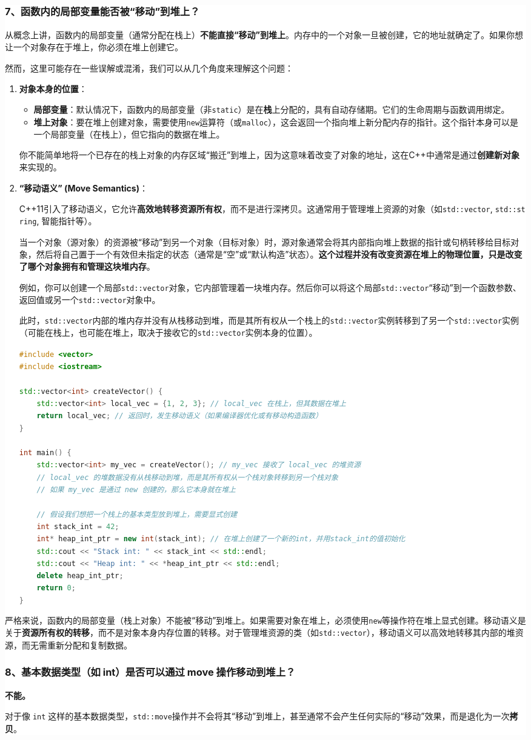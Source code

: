 ### 7、函数内的局部变量能否被“移动”到堆上？

从概念上讲，函数内的局部变量（通常分配在栈上）**不能直接“移动”到堆上**。内存中的一个对象一旦被创建，它的地址就确定了。如果你想让一个对象存在于堆上，你必须在堆上创建它。

然而，这里可能存在一些误解或混淆，我们可以从几个角度来理解这个问题：

1. **对象本身的位置**：

   *   **局部变量**：默认情况下，函数内的局部变量（非`static`）是在**栈**上分配的，具有自动存储期。它们的生命周期与函数调用绑定。
   *   **堆上对象**：要在堆上创建对象，需要使用`new`运算符（或`malloc`），这会返回一个指向堆上新分配内存的指针。这个指针本身可以是一个局部变量（在栈上），但它指向的数据在堆上。

   你不能简单地将一个已存在的栈上对象的内存区域“搬迁”到堆上，因为这意味着改变了对象的地址，这在C++中通常是通过**创建新对象**来实现的。

2. **“移动语义” (Move Semantics)**：

   C++11引入了移动语义，它允许**高效地转移资源所有权**，而不是进行深拷贝。这通常用于管理堆上资源的对象（如`std::vector`, `std::string`, 智能指针等）。

   当一个对象（源对象）的资源被“移动”到另一个对象（目标对象）时，源对象通常会将其内部指向堆上数据的指针或句柄转移给目标对象，然后将自己置于一个有效但未指定的状态（通常是“空”或“默认构造”状态）。**这个过程并没有改变资源在堆上的物理位置，只是改变了哪个对象拥有和管理这块堆内存**。

   例如，你可以创建一个局部`std::vector`对象，它内部管理着一块堆内存。然后你可以将这个局部`std::vector`“移动”到一个函数参数、返回值或另一个`std::vector`对象中。

   此时，`std::vector`内部的堆内存并没有从栈移动到堆，而是其所有权从一个栈上的`std::vector`实例转移到了另一个`std::vector`实例（可能在栈上，也可能在堆上，取决于接收它的`std::vector`实例本身的位置）。

   ```cpp
   #include <vector>
   #include <iostream>
   
   std::vector<int> createVector() {
       std::vector<int> local_vec = {1, 2, 3}; // local_vec 在栈上，但其数据在堆上
       return local_vec; // 返回时，发生移动语义（如果编译器优化或有移动构造函数）
   }
   
   int main() {
       std::vector<int> my_vec = createVector(); // my_vec 接收了 local_vec 的堆资源
       // local_vec 的堆数据没有从栈移动到堆，而是其所有权从一个栈对象转移到另一个栈对象
       // 如果 my_vec 是通过 new 创建的，那么它本身就在堆上
   
       // 假设我们想把一个栈上的基本类型放到堆上，需要显式创建
       int stack_int = 42;
       int* heap_int_ptr = new int(stack_int); // 在堆上创建了一个新的int，并用stack_int的值初始化
       std::cout << "Stack int: " << stack_int << std::endl;
       std::cout << "Heap int: " << *heap_int_ptr << std::endl;
       delete heap_int_ptr;
       return 0;
   }
   ```

严格来说，函数内的局部变量（栈上对象）不能被“移动”到堆上。如果需要对象在堆上，必须使用`new`等操作符在堆上显式创建。移动语义是关于**资源所有权的转移**，而不是对象本身内存位置的转移。对于管理堆资源的类（如`std::vector`），移动语义可以高效地转移其内部的堆资源，而无需重新分配和复制数据。

### 8、基本数据类型（如 int）是否可以通过 move 操作移动到堆上？

**不能。**

对于像 `int` 这样的基本数据类型，`std::move`操作并不会将其“移动”到堆上，甚至通常不会产生任何实际的“移动”效果，而是退化为一次**拷贝**。
